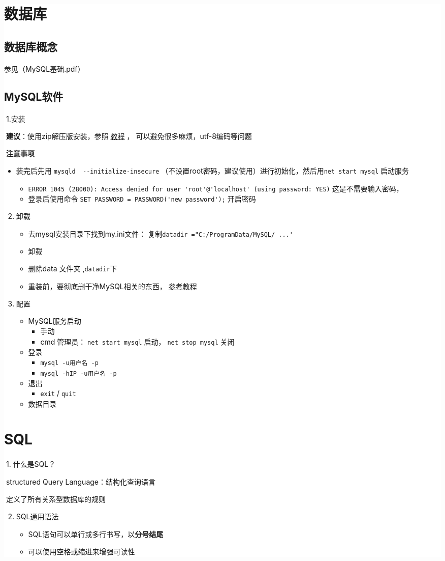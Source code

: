 # 数据库

## 数据库概念

参见（MySQL基础.pdf）

## MySQL软件

​	1.安装

​	**建议**：使用zip解压版安装，参照 [教程](https://www.cnblogs.com/swjian/p/11907600.html) ， 可以避免很多麻烦，utf-8编码等问题

​	**注意事项**

* 装完后先用 `mysqld  --initialize-insecure` （不设置root密码，建议使用）进行初始化，然后用`net start mysql` 启动服务 

	* `ERROR 1045 (28000): Access denied for user 'root'@'localhost' (using password: YES)` 这是不需要输入密码，
	* 登录后使用命令 `SET PASSWORD = PASSWORD('new password');` 开启密码

2. 卸载

   * 去mysql安装目录下找到my.ini文件： 复制`datadir ="C:/ProgramData/MySQL/ ...'` 

   * 卸载

   * 删除data 文件夹 ,`datadir`下

   * 重装前，要彻底删干净MySQL相关的东西， [参考教程](https://blog.csdn.net/sxingming/article/details/52601250)

     

3. 配置

   * MySQL服务启动
     * 手动
     * cmd 管理员：  `net start mysql`  启动， `net stop mysql` 关闭 
   * 登录
     * `mysql -u用户名 -p` 
     * `mysql -hIP -u用户名 -p`
   * 退出
     * `exit` / `quit`
   * 数据目录

# SQL

​	1. 什么是SQL？

​		structured Query Language：结构化查询语言

​		定义了所有关系型数据库的规则

 2. SQL通用语法

    * SQL语句可以单行或多行书写，以**分号结尾**

    * 可以使用空格或缩进来增强可读性

